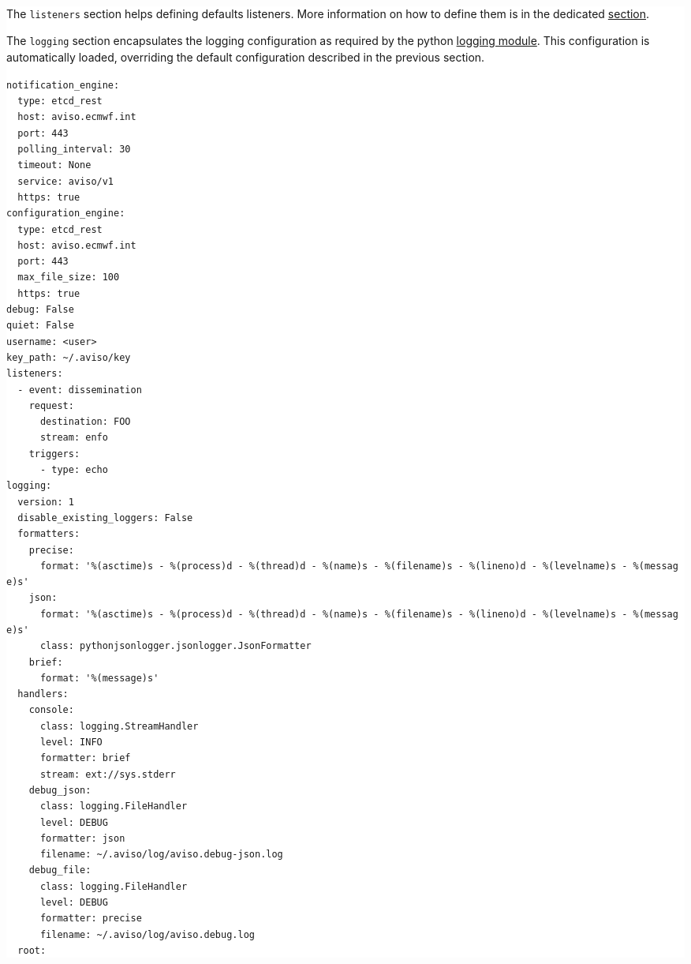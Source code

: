 The `listeners` section helps defining defaults listeners. More information on how to define them is in the dedicated 
[section](#defining-the-listener).

The `logging` section encapsulates the logging configuration as required by the python 
[logging module](https://docs.python.org/2/library/logging.html). This configuration is automatically loaded, overriding
the default configuration described in the previous section.
```
notification_engine:
  type: etcd_rest
  host: aviso.ecmwf.int
  port: 443
  polling_interval: 30
  timeout: None
  service: aviso/v1
  https: true
configuration_engine:
  type: etcd_rest
  host: aviso.ecmwf.int
  port: 443
  max_file_size: 100
  https: true
debug: False
quiet: False
username: <user>
key_path: ~/.aviso/key
listeners:
  - event: dissemination
    request:
      destination: FOO
      stream: enfo
    triggers:
      - type: echo
logging:
  version: 1
  disable_existing_loggers: False
  formatters:
    precise:
      format: '%(asctime)s - %(process)d - %(thread)d - %(name)s - %(filename)s - %(lineno)d - %(levelname)s - %(message)s'
    json:
      format: '%(asctime)s - %(process)d - %(thread)d - %(name)s - %(filename)s - %(lineno)d - %(levelname)s - %(message)s'
      class: pythonjsonlogger.jsonlogger.JsonFormatter
    brief:
      format: '%(message)s'
  handlers:
    console:
      class: logging.StreamHandler
      level: INFO
      formatter: brief
      stream: ext://sys.stderr
    debug_json:
      class: logging.FileHandler
      level: DEBUG
      formatter: json
      filename: ~/.aviso/log/aviso.debug-json.log
    debug_file:
      class: logging.FileHandler
      level: DEBUG
      formatter: precise
      filename: ~/.aviso/log/aviso.debug.log
  root:
```